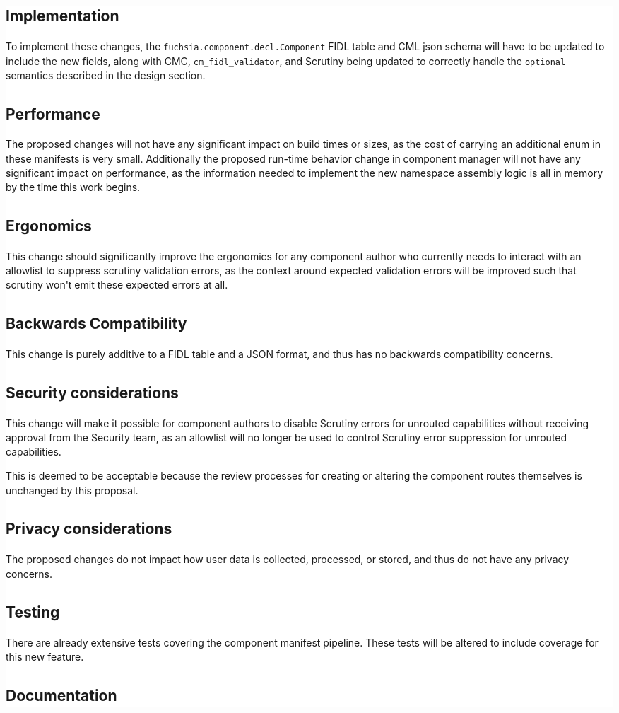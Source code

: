 ## Implementation

To implement these changes, the `fuchsia.component.decl.Component` FIDL table
and CML json schema will have to be updated to include the new fields, along
with CMC, `cm_fidl_validator`, and Scrutiny being updated to correctly handle
the `optional` semantics described in the design section.

## Performance

The proposed changes will not have any significant impact on build times or
sizes, as the cost of carrying an additional enum in these manifests is very
small. Additionally the proposed run-time behavior change in component manager
will not have any significant impact on performance, as the information needed
to implement the new namespace assembly logic is all in memory by the time this
work begins.

## Ergonomics

This change should significantly improve the ergonomics for any component author
who currently needs to interact with an allowlist to suppress scrutiny
validation errors, as the context around expected validation errors will be
improved such that scrutiny won't emit these expected errors at all.

## Backwards Compatibility

This change is purely additive to a FIDL table and a JSON format, and thus has
no backwards compatibility concerns.

## Security considerations

This change will make it possible for component authors to disable Scrutiny
errors for unrouted capabilities without receiving approval from the Security
team, as an allowlist will no longer be used to control Scrutiny error
suppression for unrouted capabilities.

This is deemed to be acceptable because the review processes for creating or
altering the component routes themselves is unchanged by this proposal.

## Privacy considerations

The proposed changes do not impact how user data is collected, processed, or
stored, and thus do not have any privacy concerns.

## Testing

There are already extensive tests covering the component manifest pipeline.
These tests will be altered to include coverage for this new feature.

## Documentation
